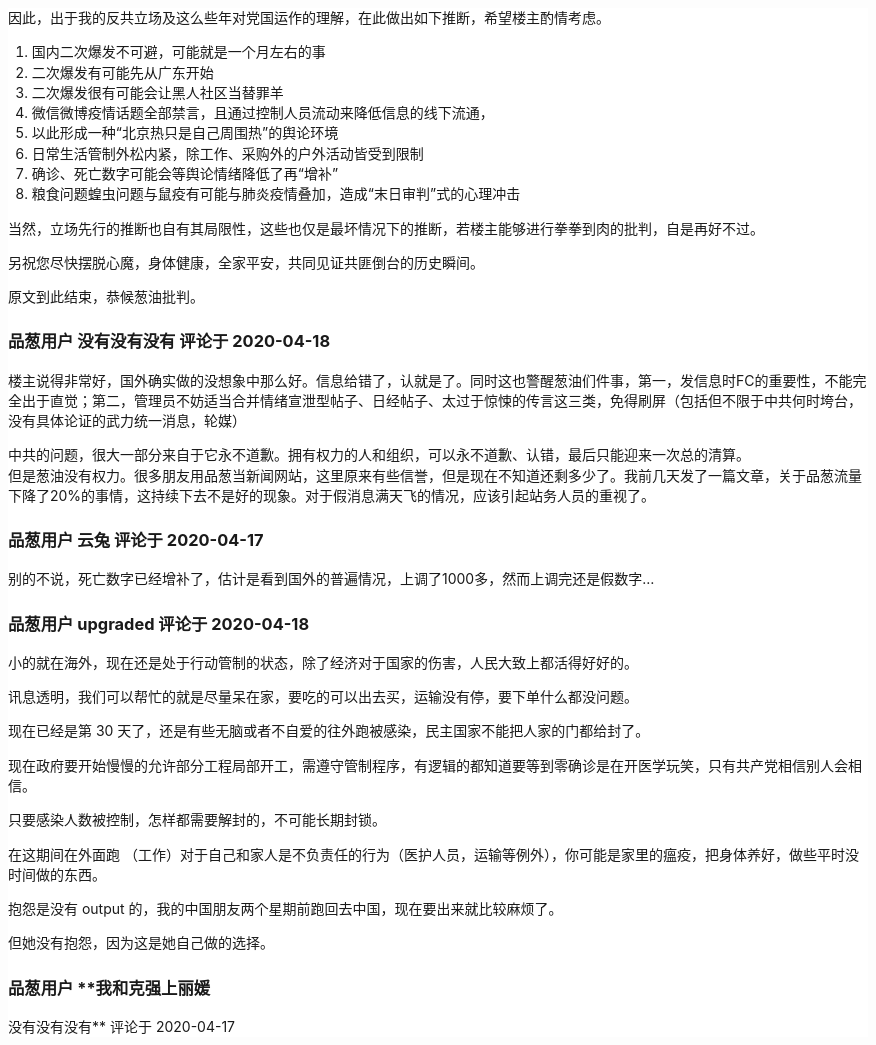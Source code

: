 因此，出于我的反共立场及这么些年对党国运作的理解，在此做出如下推断，希望楼主酌情考虑。  
  

1.  国内二次爆发不可避，可能就是一个月左右的事
2.  二次爆发有可能先从广东开始
3.  二次爆发很有可能会让黑人社区当替罪羊
4.  微信微博疫情话题全部禁言，且通过控制人员流动来降低信息的线下流通，
5.  以此形成一种“北京热只是自己周围热”的舆论环境
6.  日常生活管制外松内紧，除工作、采购外的户外活动皆受到限制
7.  确诊、死亡数字可能会等舆论情绪降低了再“增补”
8.  粮食问题蝗虫问题与鼠疫有可能与肺炎疫情叠加，造成“末日审判”式的心理冲击

  
  
  
当然，立场先行的推断也自有其局限性，这些也仅是最坏情况下的推断，若楼主能够进行拳拳到肉的批判，自是再好不过。  
  
另祝您尽快摆脱心魔，身体健康，全家平安，共同见证共匪倒台的历史瞬间。  
  
原文到此结束，恭候葱油批判。

            
### 品葱用户 **没有没有没有** 评论于 2020-04-18
        
楼主说得非常好，国外确实做的没想象中那么好。信息给错了，认就是了。同时这也警醒葱油们件事，第一，发信息时FC的重要性，不能完全出于直觉；第二，管理员不妨适当合并情绪宣泄型帖子、日经帖子、太过于惊悚的传言这三类，免得刷屏（包括但不限于中共何时垮台，没有具体论证的武力统一消息，轮媒）  
  
中共的问题，很大一部分来自于它永不道歉。拥有权力的人和组织，可以永不道歉、认错，最后只能迎来一次总的清算。  
但是葱油没有权力。很多朋友用品葱当新闻网站，这里原来有些信誉，但是现在不知道还剩多少了。我前几天发了一篇文章，关于品葱流量下降了20%的事情，这持续下去不是好的现象。对于假消息满天飞的情况，应该引起站务人员的重视了。
        


            
### 品葱用户 **云兔** 评论于 2020-04-17
        
别的不说，死亡数字已经增补了，估计是看到国外的普遍情况，上调了1000多，然而上调完还是假数字…
        


            
### 品葱用户 **upgraded** 评论于 2020-04-18
        
小的就在海外，现在还是处于行动管制的状态，除了经济对于国家的伤害，人民大致上都活得好好的。  
  
讯息透明，我们可以帮忙的就是尽量呆在家，要吃的可以出去买，运输没有停，要下单什么都没问题。  
  
现在已经是第 30 天了，还是有些无脑或者不自爱的往外跑被感染，民主国家不能把人家的门都给封了。  
  
现在政府要开始慢慢的允许部分工程局部开工，需遵守管制程序，有逻辑的都知道要等到零确诊是在开医学玩笑，只有共产党相信别人会相信。  
  
只要感染人数被控制，怎样都需要解封的，不可能长期封锁。  
  
在这期间在外面跑 （工作）对于自己和家人是不负责任的行为（医护人员，运输等例外），你可能是家里的瘟疫，把身体养好，做些平时没时间做的东西。  
  
抱怨是没有 output 的，我的中国朋友两个星期前跑回去中国，现在要出来就比较麻烦了。  
  
但她没有抱怨，因为这是她自己做的选择。
        


            
### 品葱用户 **我和克强上丽媛 
没有没有没有** 评论于 2020-04-17
        